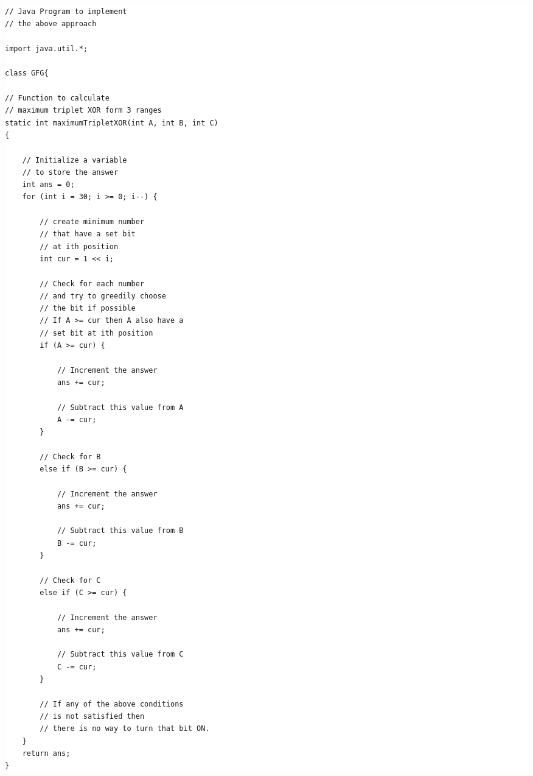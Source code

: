 ```
// Java Program to implement
// the above approach

import java.util.*;

class GFG{

// Function to calculate
// maximum triplet XOR form 3 ranges
static int maximumTripletXOR(int A, int B, int C)
{

    // Initialize a variable
    // to store the answer
    int ans = 0;
    for (int i = 30; i >= 0; i--) {

        // create minimum number
        // that have a set bit
        // at ith position
        int cur = 1 << i;

        // Check for each number
        // and try to greedily choose
        // the bit if possible
        // If A >= cur then A also have a
        // set bit at ith position
        if (A >= cur) {

            // Increment the answer
            ans += cur;

            // Subtract this value from A
            A -= cur;
        }

        // Check for B
        else if (B >= cur) {

            // Increment the answer
            ans += cur;

            // Subtract this value from B
            B -= cur;
        }

        // Check for C
        else if (C >= cur) {

            // Increment the answer
            ans += cur;

            // Subtract this value from C
            C -= cur;
        }

        // If any of the above conditions
        // is not satisfied then
        // there is no way to turn that bit ON.
    }
    return ans;
}

```